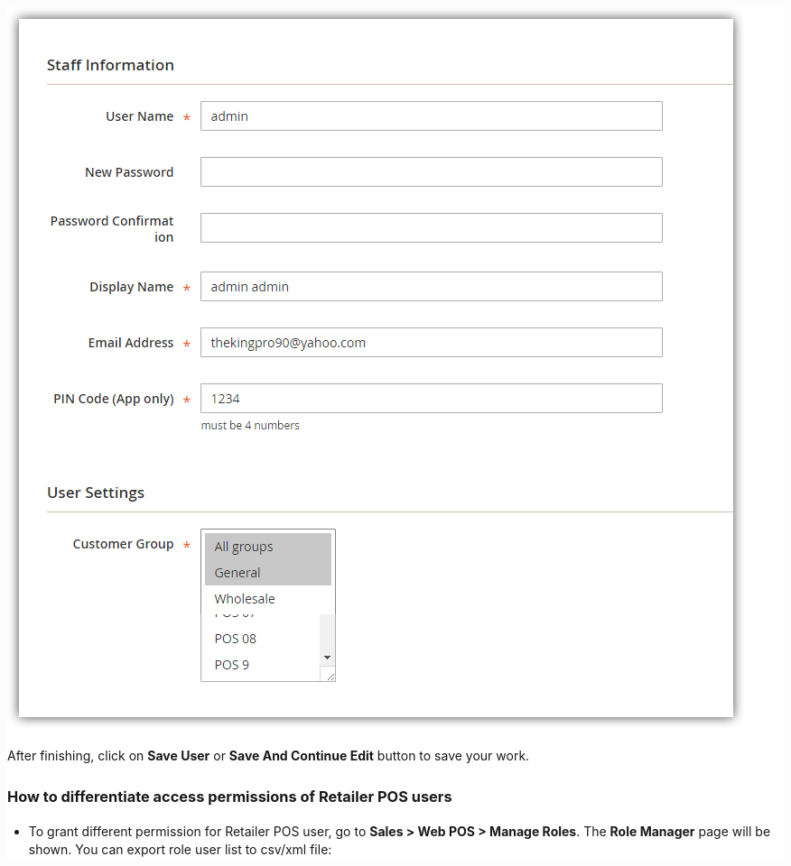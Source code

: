 ![RetailerPOS](https://github.com/Magestore/Docs/blob/master/extensions/Magento%202%20Extensions/Retailer%20POS%20image/image013.png)

After finishing, click on **Save User** or **Save And Continue Edit** button to save your work.

### 	How to differentiate access permissions of Retailer POS users
- 	To grant different permission for Retailer POS user, go to **Sales > Web POS > Manage Roles**. The **Role Manager** page will be shown. You can export role user list to csv/xml file: 
